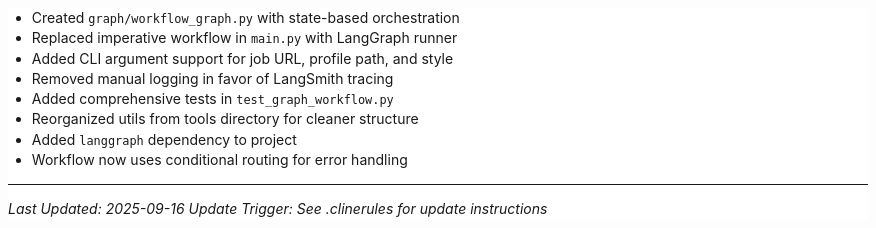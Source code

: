   - Created `graph/workflow_graph.py` with state-based orchestration
  - Replaced imperative workflow in `main.py` with LangGraph runner
  - Added CLI argument support for job URL, profile path, and style
  - Removed manual logging in favor of LangSmith tracing
  - Added comprehensive tests in `test_graph_workflow.py`
  - Reorganized utils from tools directory for cleaner structure
  - Added `langgraph` dependency to project
  - Workflow now uses conditional routing for error handling

---
*Last Updated: 2025-09-16*
*Update Trigger: See .clinerules for update instructions*
